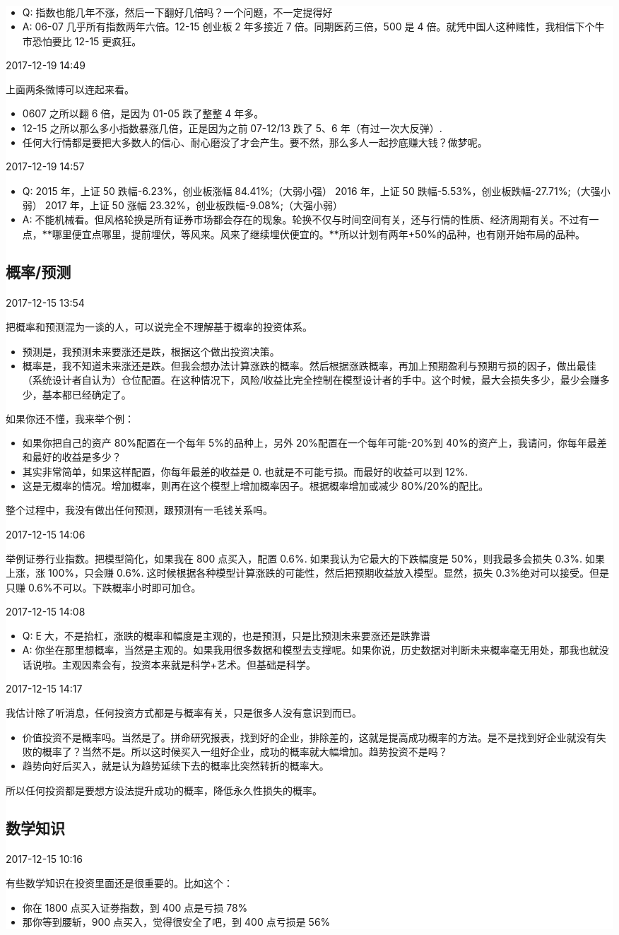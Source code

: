 * Q: 指数也能几年不涨，然后一下翻好几倍吗？一个问题，不一定提得好
* A: 06-07 几乎所有指数两年六倍。12-15 创业板 2 年多接近 7 倍。同期医药三倍，500 是 4 倍。就凭中国人这种赌性，我相信下个牛市恐怕要比 12-15 更疯狂。

2017-12-19 14:49

上面两条微博可以连起来看。
* 0607 之所以翻 6 倍，是因为 01-05 跌了整整 4 年多。
* 12-15 之所以那么多小指数暴涨几倍，正是因为之前 07-12/13 跌了 5、6 年（有过一次大反弹）.
* 任何大行情都是要把大多数人的信心、耐心磨没了才会产生。要不然，那么多人一起抄底赚大钱？做梦呢。​​​​

2017-12-19 14:57

* Q: 2015 年，上证 50 跌幅-6.23%，创业板涨幅 84.41%;（大弱小强） 2016 年，上证 50 跌幅-5.53%，创业板跌幅-27.71%;（大强小弱） 2017 年，上证 50 涨幅 23.32%，创业板跌幅-9.08%;（大强小弱）
* A: 不能机械看。但风格轮换是所有证券市场都会存在的现象。轮换不仅与时间空间有关，还与行情的性质、经济周期有关。不过有一点，**哪里便宜点哪里，提前埋伏，等风来。风来了继续埋伏便宜的。**所以计划有两年+50%的品种，也有刚开始布局的品种。

## 概率/预测

2017-12-15 13:54

把概率和预测混为一谈的人，可以说完全不理解基于概率的投资体系。
* 预测是，我预测未来要涨还是跌，根据这个做出投资决策。
* 概率是，我不知道未来涨还是跌。但我会想办法计算涨跌的概率。然后根据涨跌概率，再加上预期盈利与预期亏损的因子，做出最佳（系统设计者自认为）仓位配置。在这种情况下，风险/收益比完全控制在模型设计者的手中。这个时候，最大会损失多少，最少会赚多少，基本都已经确定了。

如果你还不懂，我来举个例：
* 如果你把自己的资产 80%配置在一个每年 5%的品种上，另外 20%配置在一个每年可能-20%到 40%的资产上，我请问，你每年最差和最好的收益是多少？
* 其实非常简单，如果这样配置，你每年最差的收益是 0. 也就是不可能亏损。而最好的收益可以到 12%.
* 这是无概率的情况。增加概率，则再在这个模型上增加概率因子。根据概率增加或减少 80%/20%的配比。

整个过程中，我没有做出任何预测，跟预测有一毛钱关系吗。

2017-12-15 14:06

举例证券行业指数。把模型简化，如果我在 800 点买入，配置 0.6%. 如果我认为它最大的下跌幅度是 50%，则我最多会损失 0.3%. 如果上涨，涨 100%，只会赚 0.6%. 这时候根据各种模型计算涨跌的可能性，然后把预期收益放入模型。显然，损失 0.3%绝对可以接受。但是只赚 0.6%不可以。下跌概率小时即可加仓。

2017-12-15 14:08

* Q: E 大，不是抬杠，涨跌的概率和幅度是主观的，也是预测，只是比预测未来要涨还是跌靠谱
* A: 你坐在那里想概率，当然是主观的。如果我用很多数据和模型去支撑呢。如果你说，历史数据对判断未来概率毫无用处，那我也就没话说啦。主观因素会有，投资本来就是科学+艺术。但基础是科学。

2017-12-15 14:17 

我估计除了听消息，任何投资方式都是与概率有关，只是很多人没有意识到而已。
* 价值投资不是概率吗。当然是了。拼命研究报表，找到好的企业，排除差的，这就是提高成功概率的方法。是不是找到好企业就没有失败的概率了？当然不是。所以这时候买入一组好企业，成功的概率就大幅增加。趋势投资不是吗？
* 趋势向好后买入，就是认为趋势延续下去的概率比突然转折的概率大。

所以任何投资都是要想方设法提升成功的概率，降低永久性损失的概率。

## 数学知识

2017-12-15 10:16

有些数学知识在投资里面还是很重要的。比如这个：
* 你在 1800 点买入证券指数，到 400 点是亏损 78%
* 那你等到腰斩，900 点买入，觉得很安全了吧，到 400 点亏损是 56%
